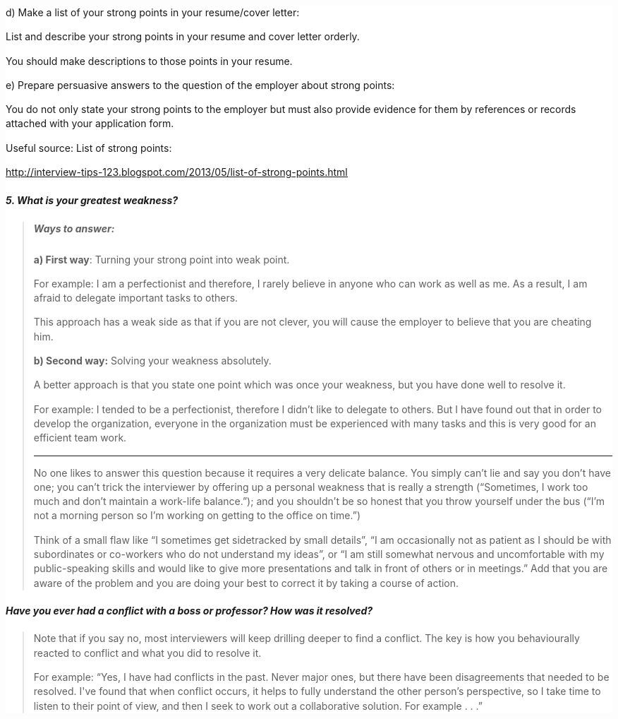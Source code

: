 d) Make a list of your strong points in your resume/cover letter:

List and describe your strong points in your resume and cover letter orderly.

You should make descriptions to those points in your resume.

e) Prepare persuasive answers to the question of the employer about strong points:

You do not only state your strong points to the employer but must also provide evidence for them by references or records attached with your application form.

Useful source: List of strong points:

<a href="http://interview-tips-123.blogspot.com/2013/05/list-of-strong-points.html"><u>http://interview-tips-123.blogspot.com/2013/05/list-of-strong-points.html</u></a>
<h4><b><i>5. What is your greatest weakness?</i></b><b><i></i></b></h4>
<blockquote>
<h5><b>Ways to answer:</b><b></b></h5>
<b>a) First way</b>: Turning your strong point into weak point.

For example: I am a perfectionist and therefore, I rarely believe in anyone who can work as well as me. As a result, I am afraid to delegate important tasks to others.

This approach has a weak side as that if you are not clever, you will cause the employer to believe that you are cheating him.

<b>b) Second way:</b> Solving your weakness absolutely.

A better approach is that you state one point which was once your weakness, but you have done well to resolve it.

For example: I tended to be a perfectionist, therefore I didn’t like to delegate to others. But I have found out that in order to develop the organization, everyone in the organization must be experienced with many tasks and this is very good for an efficient team work.

---

No one likes to answer this question because it requires a very delicate balance. You simply can’t lie and say you don’t have one; you can’t trick the interviewer by offering up a personal weakness that is really a strength (“Sometimes, I work too much and don’t maintain a work-life balance.”); and you shouldn’t be so honest that you throw yourself under the bus (“I’m not a morning person so I’m working on getting to the office on time.”)

Think of a small flaw like “I sometimes get sidetracked by small details”, “I am occasionally not as patient as I should be with subordinates or co-workers who do not understand my ideas”, or “I am still somewhat nervous and uncomfortable with my public-speaking skills and would like to give more presentations and talk in front of others or in meetings.” Add that you are aware of the problem and you are doing your best to correct it by taking a course of action.</blockquote>
<h4><b><i>Have you ever had a conflict with a boss or professor? How was it resolved?</i></b><b><i></i></b></h4>
<blockquote>Note that if you say no, most interviewers will keep drilling deeper to find a conflict. The key is how you behaviourally reacted to conflict and what you did to resolve it.

For example: “Yes, I have had conflicts in the past. Never major ones, but there have been disagreements that needed to be resolved. I've found that when conflict occurs, it helps to fully understand the other person’s perspective, so I take time to listen to their point of view, and then I seek to work out a collaborative solution. For example . . .”
